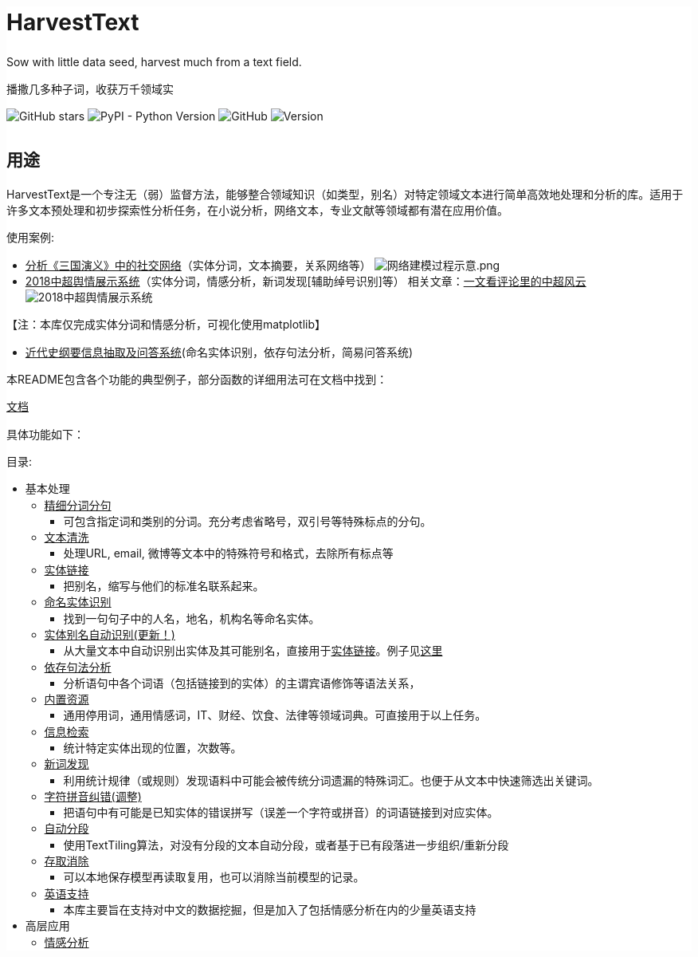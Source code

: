 ﻿# HarvestText

Sow with little data seed, harvest much from a text field.

播撒几多种子词，收获万千领域实

![GitHub stars](https://img.shields.io/github/stars/blmoistawinde/harvesttext?style=social) 
![PyPI - Python Version](https://img.shields.io/badge/python-3.6+-blue.svg) 
![GitHub](https://img.shields.io/github/license/mashape/apistatus.svg) 
![Version](https://img.shields.io/badge/version-V0.7-red.svg)

## 用途
HarvestText是一个专注无（弱）监督方法，能够整合领域知识（如类型，别名）对特定领域文本进行简单高效地处理和分析的库。适用于许多文本预处理和初步探索性分析任务，在小说分析，网络文本，专业文献等领域都有潜在应用价值。

使用案例:
- [分析《三国演义》中的社交网络](https://blog.csdn.net/blmoistawinde/article/details/85344906)（实体分词，文本摘要，关系网络等）
![网络建模过程示意.png](https://img-blog.csdnimg.cn/20181229200533159.png?x-oss-)
- [2018中超舆情展示系统](https://blmoistawinde.github.io/SuperLegal2018Display/index.html)（实体分词，情感分析，新词发现\[辅助绰号识别\]等）
相关文章：[一文看评论里的中超风云](https://blog.csdn.net/blmoistawinde/article/details/83443196)
![2018中超舆情展示系统](https://img-blog.csdnimg.cn/20181027084021173.png)

【注：本库仅完成实体分词和情感分析，可视化使用matplotlib】
- [近代史纲要信息抽取及问答系统](https://blog.csdn.net/blmoistawinde/article/details/86557070)(命名实体识别，依存句法分析，简易问答系统)

本README包含各个功能的典型例子，部分函数的详细用法可在文档中找到：

[文档](https://harvesttext.readthedocs.io/en/latest/)

具体功能如下：

<a id="目录">目录:</a>
- 基本处理
	- [精细分词分句](#实体链接)
		- 可包含指定词和类别的分词。充分考虑省略号，双引号等特殊标点的分句。
	- [文本清洗](#文本清洗)
	    - 处理URL, email, 微博等文本中的特殊符号和格式，去除所有标点等
	- [实体链接](#实体链接)
		- 把别名，缩写与他们的标准名联系起来。 
	- [命名实体识别](#命名实体识别)
		- 找到一句句子中的人名，地名，机构名等命名实体。
	- [实体别名自动识别(更新！)](./examples/entity_discover/entity_discover.ipynb)
	    - 从大量文本中自动识别出实体及其可能别名，直接用于[实体链接](#实体链接)。例子见[这里](./examples/entity_discover/entity_discover.ipynb)
	- [依存句法分析](#依存句法分析)
		- 分析语句中各个词语（包括链接到的实体）的主谓宾语修饰等语法关系，
	- [内置资源](#内置资源)
		- 通用停用词，通用情感词，IT、财经、饮食、法律等领域词典。可直接用于以上任务。
	- [信息检索](#信息检索)
		- 统计特定实体出现的位置，次数等。
	- [新词发现](#新词发现)
		- 利用统计规律（或规则）发现语料中可能会被传统分词遗漏的特殊词汇。也便于从文本中快速筛选出关键词。
	- [字符拼音纠错(调整)](#字符拼音纠错)
		- 把语句中有可能是已知实体的错误拼写（误差一个字符或拼音）的词语链接到对应实体。
	- [自动分段](#自动分段)
	    - 使用TextTiling算法，对没有分段的文本自动分段，或者基于已有段落进一步组织/重新分段
	- [存取消除](#存取与消除)
		- 可以本地保存模型再读取复用，也可以消除当前模型的记录。
	- [英语支持](#英语支持)
	    - 本库主要旨在支持对中文的数据挖掘，但是加入了包括情感分析在内的少量英语支持
- 高层应用
	- [情感分析](#情感分析)
